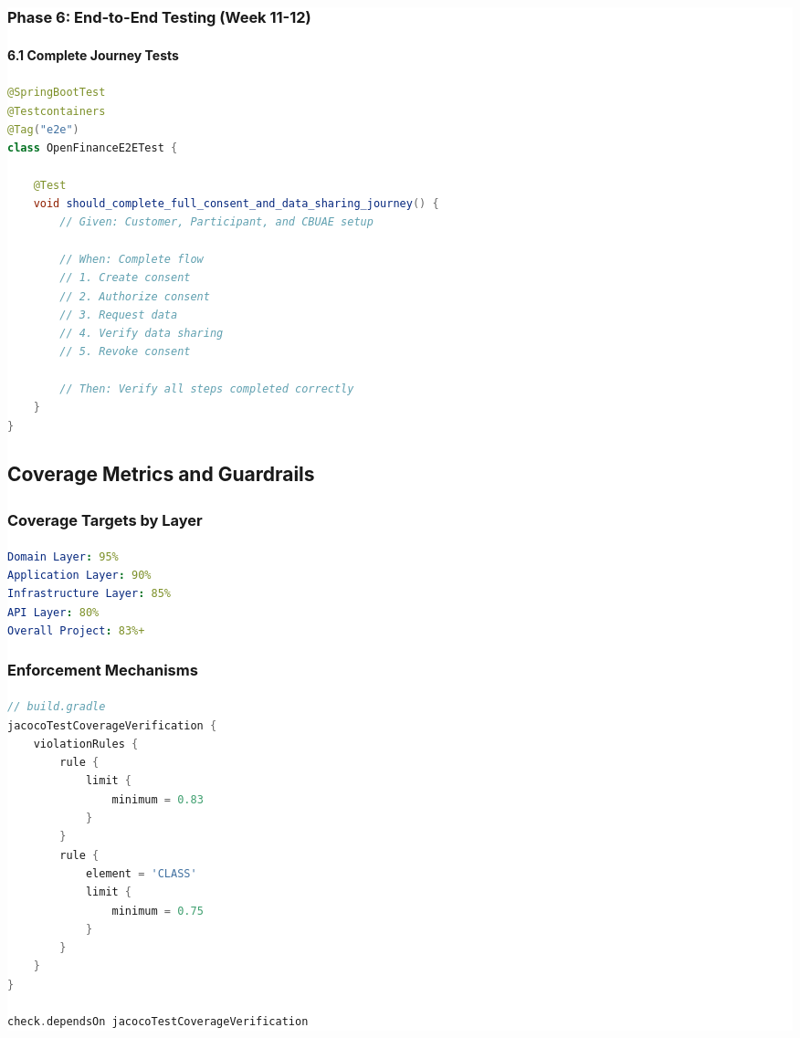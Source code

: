 ### Phase 6: End-to-End Testing (Week 11-12)

#### 6.1 Complete Journey Tests
```java
@SpringBootTest
@Testcontainers
@Tag("e2e")
class OpenFinanceE2ETest {
    
    @Test
    void should_complete_full_consent_and_data_sharing_journey() {
        // Given: Customer, Participant, and CBUAE setup
        
        // When: Complete flow
        // 1. Create consent
        // 2. Authorize consent
        // 3. Request data
        // 4. Verify data sharing
        // 5. Revoke consent
        
        // Then: Verify all steps completed correctly
    }
}
```

## Coverage Metrics and Guardrails

### Coverage Targets by Layer
```yaml
Domain Layer: 95%
Application Layer: 90%
Infrastructure Layer: 85%
API Layer: 80%
Overall Project: 83%+
```

### Enforcement Mechanisms
```gradle
// build.gradle
jacocoTestCoverageVerification {
    violationRules {
        rule {
            limit {
                minimum = 0.83
            }
        }
        rule {
            element = 'CLASS'
            limit {
                minimum = 0.75
            }
        }
    }
}

check.dependsOn jacocoTestCoverageVerification
```
